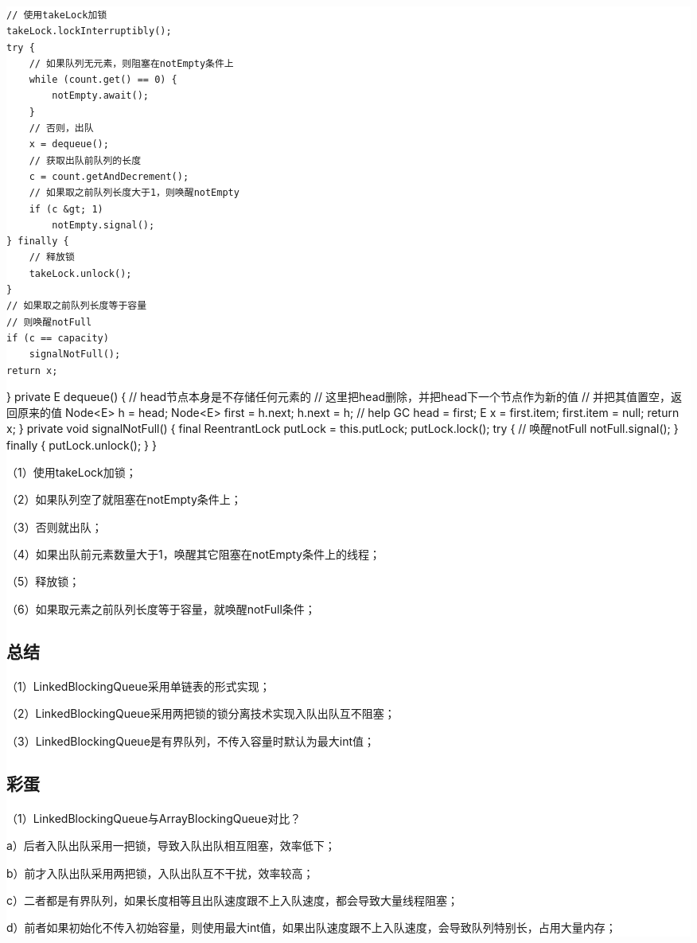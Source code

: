     // 使用takeLock加锁
    takeLock.lockInterruptibly();
    try {
        // 如果队列无元素，则阻塞在notEmpty条件上
        while (count.get() == 0) {
            notEmpty.await();
        }
        // 否则，出队
        x = dequeue();
        // 获取出队前队列的长度
        c = count.getAndDecrement();
        // 如果取之前队列长度大于1，则唤醒notEmpty
        if (c &gt; 1)
            notEmpty.signal();
    } finally {
        // 释放锁
        takeLock.unlock();
    }
    // 如果取之前队列长度等于容量
    // 则唤醒notFull
    if (c == capacity)
        signalNotFull();
    return x;
}
private E dequeue() {
    // head节点本身是不存储任何元素的
    // 这里把head删除，并把head下一个节点作为新的值
    // 并把其值置空，返回原来的值
    Node&lt;E&gt; h = head;
    Node&lt;E&gt; first = h.next;
    h.next = h; // help GC
    head = first;
    E x = first.item;
    first.item = null;
    return x;
}
private void signalNotFull() {
    final ReentrantLock putLock = this.putLock;
    putLock.lock();
    try {
        // 唤醒notFull
        notFull.signal();
    } finally {
        putLock.unlock();
    }
}
</code></pre>
<p>（1）使用takeLock加锁；</p>
<p>（2）如果队列空了就阻塞在notEmpty条件上；</p>
<p>（3）否则就出队；</p>
<p>（4）如果出队前元素数量大于1，唤醒其它阻塞在notEmpty条件上的线程；</p>
<p>（5）释放锁；</p>
<p>（6）如果取元素之前队列长度等于容量，就唤醒notFull条件；</p>
<h2><span id="i-9">总结</span></h2>
<p>（1）LinkedBlockingQueue采用单链表的形式实现；</p>
<p>（2）LinkedBlockingQueue采用两把锁的锁分离技术实现入队出队互不阻塞；</p>
<p>（3）LinkedBlockingQueue是有界队列，不传入容量时默认为最大int值；</p>
<h2><span id="i-10">彩蛋</span></h2>
<p>（1）LinkedBlockingQueue与ArrayBlockingQueue对比？</p>
<p>a）后者入队出队采用一把锁，导致入队出队相互阻塞，效率低下；</p>
<p>b）前才入队出队采用两把锁，入队出队互不干扰，效率较高；</p>
<p>c）二者都是有界队列，如果长度相等且出队速度跟不上入队速度，都会导致大量线程阻塞；</p>
<p>d）前者如果初始化不传入初始容量，则使用最大int值，如果出队速度跟不上入队速度，会导致队列特别长，占用大量内存；</p>
		</article>